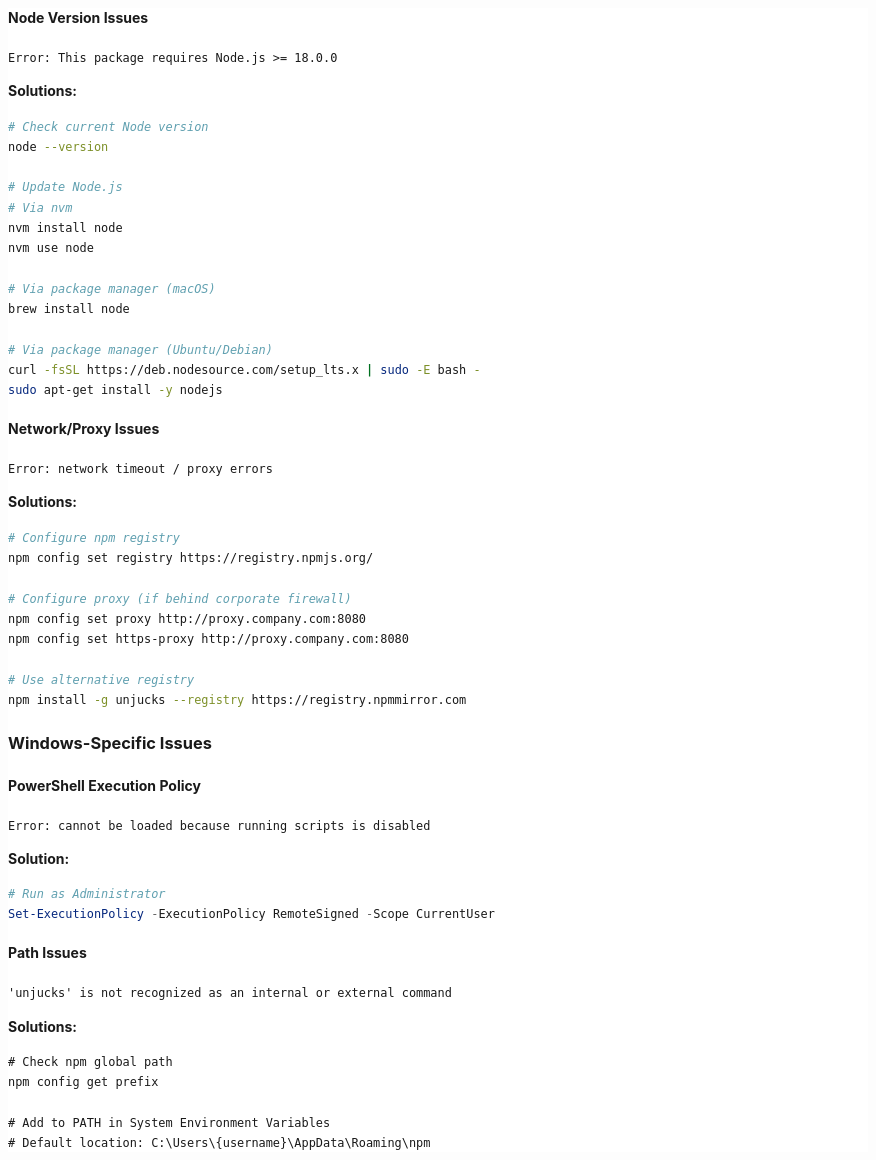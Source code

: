 #### Node Version Issues
```
Error: This package requires Node.js >= 18.0.0
```
**Solutions:**
```bash
# Check current Node version
node --version

# Update Node.js
# Via nvm
nvm install node
nvm use node

# Via package manager (macOS)
brew install node

# Via package manager (Ubuntu/Debian)
curl -fsSL https://deb.nodesource.com/setup_lts.x | sudo -E bash -
sudo apt-get install -y nodejs
```

#### Network/Proxy Issues
```
Error: network timeout / proxy errors
```
**Solutions:**
```bash
# Configure npm registry
npm config set registry https://registry.npmjs.org/

# Configure proxy (if behind corporate firewall)
npm config set proxy http://proxy.company.com:8080
npm config set https-proxy http://proxy.company.com:8080

# Use alternative registry
npm install -g unjucks --registry https://registry.npmmirror.com
```

### Windows-Specific Issues

#### PowerShell Execution Policy
```
Error: cannot be loaded because running scripts is disabled
```
**Solution:**
```powershell
# Run as Administrator
Set-ExecutionPolicy -ExecutionPolicy RemoteSigned -Scope CurrentUser
```

#### Path Issues
```
'unjucks' is not recognized as an internal or external command
```
**Solutions:**
```cmd
# Check npm global path
npm config get prefix

# Add to PATH in System Environment Variables
# Default location: C:\Users\{username}\AppData\Roaming\npm
```
